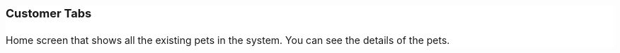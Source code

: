 
### Customer Tabs
Home screen that shows all the existing pets in the system. You can see the details of the pets.
